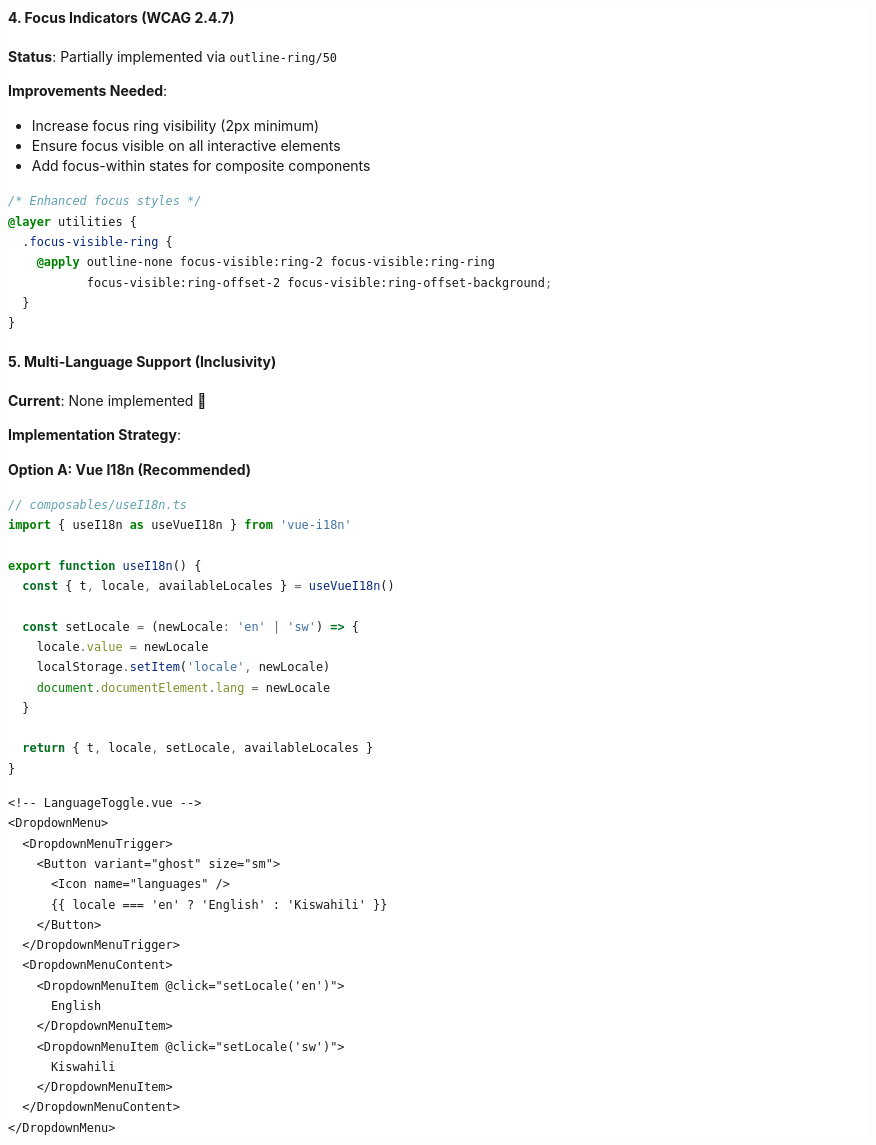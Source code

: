 #### 4. Focus Indicators (WCAG 2.4.7)
**Status**: Partially implemented via `outline-ring/50`

**Improvements Needed**:
- Increase focus ring visibility (2px minimum)
- Ensure focus visible on all interactive elements
- Add focus-within states for composite components

```css
/* Enhanced focus styles */
@layer utilities {
  .focus-visible-ring {
    @apply outline-none focus-visible:ring-2 focus-visible:ring-ring
           focus-visible:ring-offset-2 focus-visible:ring-offset-background;
  }
}
```

#### 5. Multi-Language Support (Inclusivity)
**Current**: None implemented 🔴

**Implementation Strategy**:

**Option A: Vue I18n (Recommended)**
```typescript
// composables/useI18n.ts
import { useI18n as useVueI18n } from 'vue-i18n'

export function useI18n() {
  const { t, locale, availableLocales } = useVueI18n()

  const setLocale = (newLocale: 'en' | 'sw') => {
    locale.value = newLocale
    localStorage.setItem('locale', newLocale)
    document.documentElement.lang = newLocale
  }

  return { t, locale, setLocale, availableLocales }
}
```

```vue
<!-- LanguageToggle.vue -->
<DropdownMenu>
  <DropdownMenuTrigger>
    <Button variant="ghost" size="sm">
      <Icon name="languages" />
      {{ locale === 'en' ? 'English' : 'Kiswahili' }}
    </Button>
  </DropdownMenuTrigger>
  <DropdownMenuContent>
    <DropdownMenuItem @click="setLocale('en')">
      English
    </DropdownMenuItem>
    <DropdownMenuItem @click="setLocale('sw')">
      Kiswahili
    </DropdownMenuItem>
  </DropdownMenuContent>
</DropdownMenu>
```
